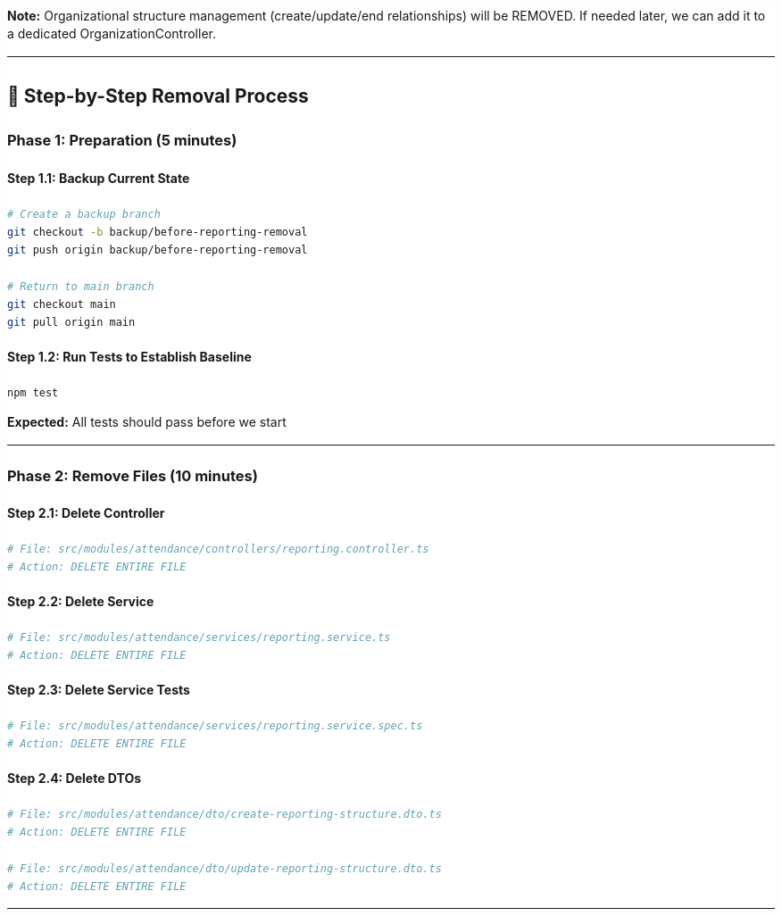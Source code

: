 **Note:** Organizational structure management (create/update/end relationships) will be REMOVED. If needed later, we can add it to a dedicated OrganizationController.

---

## 🚀 Step-by-Step Removal Process

### Phase 1: Preparation (5 minutes)

#### Step 1.1: Backup Current State
```bash
# Create a backup branch
git checkout -b backup/before-reporting-removal
git push origin backup/before-reporting-removal

# Return to main branch
git checkout main
git pull origin main
```

#### Step 1.2: Run Tests to Establish Baseline
```bash
npm test
```
**Expected:** All tests should pass before we start

---

### Phase 2: Remove Files (10 minutes)

#### Step 2.1: Delete Controller
```bash
# File: src/modules/attendance/controllers/reporting.controller.ts
# Action: DELETE ENTIRE FILE
```

#### Step 2.2: Delete Service
```bash
# File: src/modules/attendance/services/reporting.service.ts
# Action: DELETE ENTIRE FILE
```

#### Step 2.3: Delete Service Tests
```bash
# File: src/modules/attendance/services/reporting.service.spec.ts
# Action: DELETE ENTIRE FILE
```

#### Step 2.4: Delete DTOs
```bash
# File: src/modules/attendance/dto/create-reporting-structure.dto.ts
# Action: DELETE ENTIRE FILE

# File: src/modules/attendance/dto/update-reporting-structure.dto.ts
# Action: DELETE ENTIRE FILE
```

---